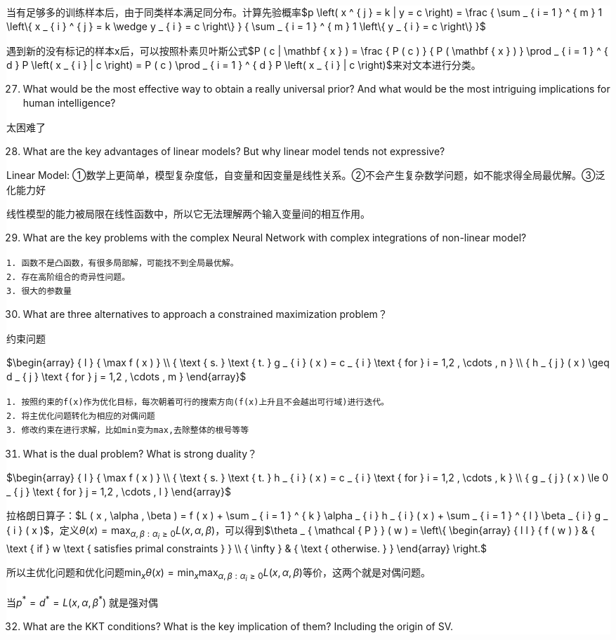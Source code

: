 当有足够多的训练样本后，由于同类样本满足同分布。计算先验概率$p \left( x ^ { j } = k | y = c \right) = \frac { \sum _ { i = 1 } ^ { m } 1 \left\{ x _ { i } ^ { j } = k \wedge y _ { i } = c \right\} } { \sum _ { i = 1 } ^ { m } 1 \left\{ y _ { i } = c \right\} }$

遇到新的没有标记的样本x后，可以按照朴素贝叶斯公式$P ( c | \mathbf { x } ) = \frac { P ( c ) } { P ( \mathbf { x } ) } \prod _ { i = 1 } ^ { d } P \left( x _ { i } | c \right) = P ( c ) \prod _ { i = 1 } ^ { d } P \left( x _ { i } | c \right)$来对文本进行分类。

27. What would be the most effective way to obtain a really universal prior? And what would be the most intriguing implications for human intelligence? 

太困难了

28. What are the key advantages of linear models? But why linear model tends not expressive?

Linear Model: ①数学上更简单，模型复杂度低，自变量和因变量是线性关系。②不会产生复杂数学问题，如不能求得全局最优解。③泛化能力好

线性模型的能力被局限在线性函数中，所以它无法理解两个输入变量间的相互作用。

29. What are the key problems with the complex Neural Network with complex integrations of non-linear model?

```
1. 函数不是凸函数，有很多局部解，可能找不到全局最优解。
2. 存在高阶组合的奇异性问题。
3. 很大的参数量
```

30. What are three alternatives to approach a constrained maximization problem？

约束问题

$\begin{array} { l } { \max f ( x ) } \\ { \text { s. } \text { t. } g _ { i } ( x ) = c _ { i } \text { for } i = 1,2 , \cdots , n } \\ { h _ { j } ( x ) \geq d _ { j } \text { for } j = 1,2 , \cdots , m } \end{array}​$

```
1. 按照约束的f(x)作为优化目标，每次朝着可行的搜索方向(f(x)上升且不会越出可行域)进行迭代。
2. 将主优化问题转化为相应的对偶问题
3. 修改约束在进行求解，比如min变为max,去除整体的根号等等
```

31. What is the dual problem? What is strong duality？

$\begin{array} { l } { \max f ( x ) } \\ { \text { s. } \text { t. } h _ { i } ( x ) = c _ { i } \text { for } i = 1,2 , \cdots , k } \\ { g _ { j } ( x ) \le 0 _ { j } \text { for } j = 1,2 , \cdots , l } \end{array}$

拉格朗日算子：$L ( x , \alpha , \beta ) = f ( x ) + \sum _ { i = 1 } ^ { k } \alpha _ { i } h _ { i } ( x ) + \sum _ { i = 1 } ^ { l } \beta _ { i } g _ { i } ( x )$，定义$\theta ( x ) = \max _ { \alpha , \beta : \alpha _ { i } \geq 0 } L ( x , \alpha , \beta )$，可以得到$\theta _ { \mathcal { P } } ( w ) = \left\{ \begin{array} { l l } { f ( w ) } & { \text { if } w \text { satisfies primal constraints } } \\ { \infty } & { \text { otherwise. } } \end{array} \right.$

所以主优化问题和优化问题$\min _ { x } \theta ( x ) = \min _ { x } \max _ { \alpha , \beta : \alpha _ { i } \geq 0 } L ( x , \alpha , \beta )$等价，这两个就是对偶问题。

当$p^*=d^*=L(x,\alpha, \beta^*)$ 就是强对偶

32. What are the KKT conditions? What is the key implication of them? Including the origin of SV.
